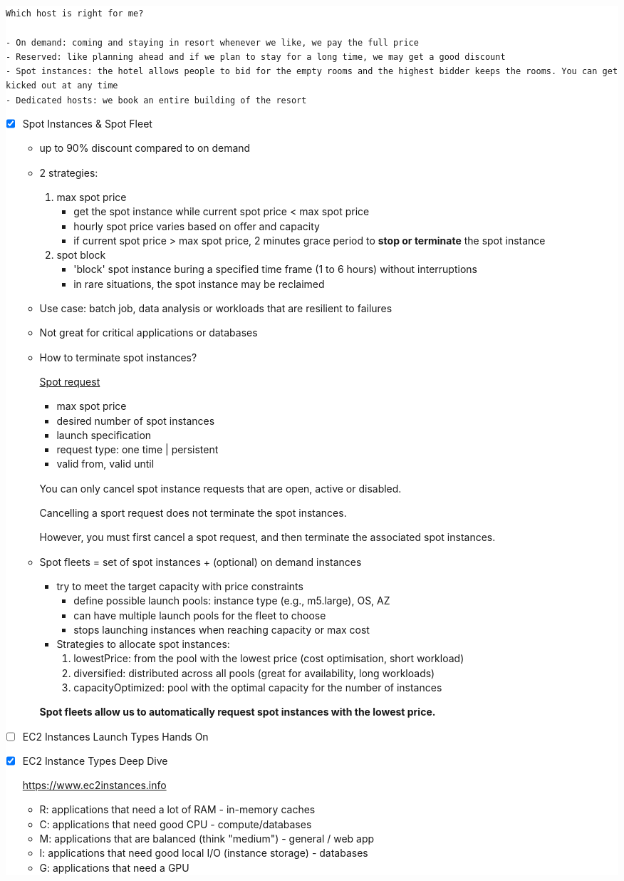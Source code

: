     Which host is right for me?

    - On demand: coming and staying in resort whenever we like, we pay the full price
    - Reserved: like planning ahead and if we plan to stay for a long time, we may get a good discount
    - Spot instances: the hotel allows people to bid for the empty rooms and the highest bidder keeps the rooms. You can get kicked out at any time
    - Dedicated hosts: we book an entire building of the resort

 - [x] Spot Instances & Spot Fleet

    - up to 90% discount compared to on demand
    - 2 strategies:
      1. max spot price
         - get the spot instance while current spot price < max spot price
         - hourly spot price varies based on offer and capacity
         - if current spot price > max spot price, 2 minutes grace period to **stop or terminate** the spot instance
      2. spot block
         - 'block' spot instance buring a specified time frame (1 to 6 hours) without interruptions
         - in rare situations, the spot instance may be reclaimed
    - Use case: batch job, data analysis or workloads that are resilient to failures
    - Not great for critical applications or databases
    - How to terminate spot instances?
      
      [Spot request](https://docs.aws.amazon.com/AWSEC2/latest/UserGuide/spot-requests.html)
        - max spot price
        - desired number of spot instances
        - launch specification
        - request type: one time | persistent
        - valid from, valid until

      You can only cancel spot instance requests that are open, active or disabled.

      Cancelling a sport request does not terminate the spot instances.

      However, you must first cancel a spot request, and then terminate the associated spot instances.
    
    - Spot fleets = set of spot instances + (optional) on demand instances
      - try to meet the target capacity with price constraints
        - define possible launch pools: instance type (e.g., m5.large), OS, AZ
        - can have multiple launch pools for the fleet to choose
        - stops launching instances when reaching capacity or max cost
      - Strategies to allocate spot instances:
        1. lowestPrice: from the pool with the lowest price (cost optimisation, short workload)
        2. diversified: distributed across all pools (great for availability, long workloads)
        3. capacityOptimized: pool with the optimal capacity for the number of instances

      **Spot fleets allow us to automatically request spot instances with the lowest price.**
    
 - [ ] EC2 Instances Launch Types Hands On
 - [x] EC2 Instance Types Deep Dive

    https://www.ec2instances.info

    - R: applications that need a lot of RAM - in-memory caches
    - C: applications that need good CPU -  compute/databases
    - M: applications that are balanced (think "medium") - general / web app
    - I: applications that need good local I/O (instance storage) - databases
    - G: applications that need a GPU
